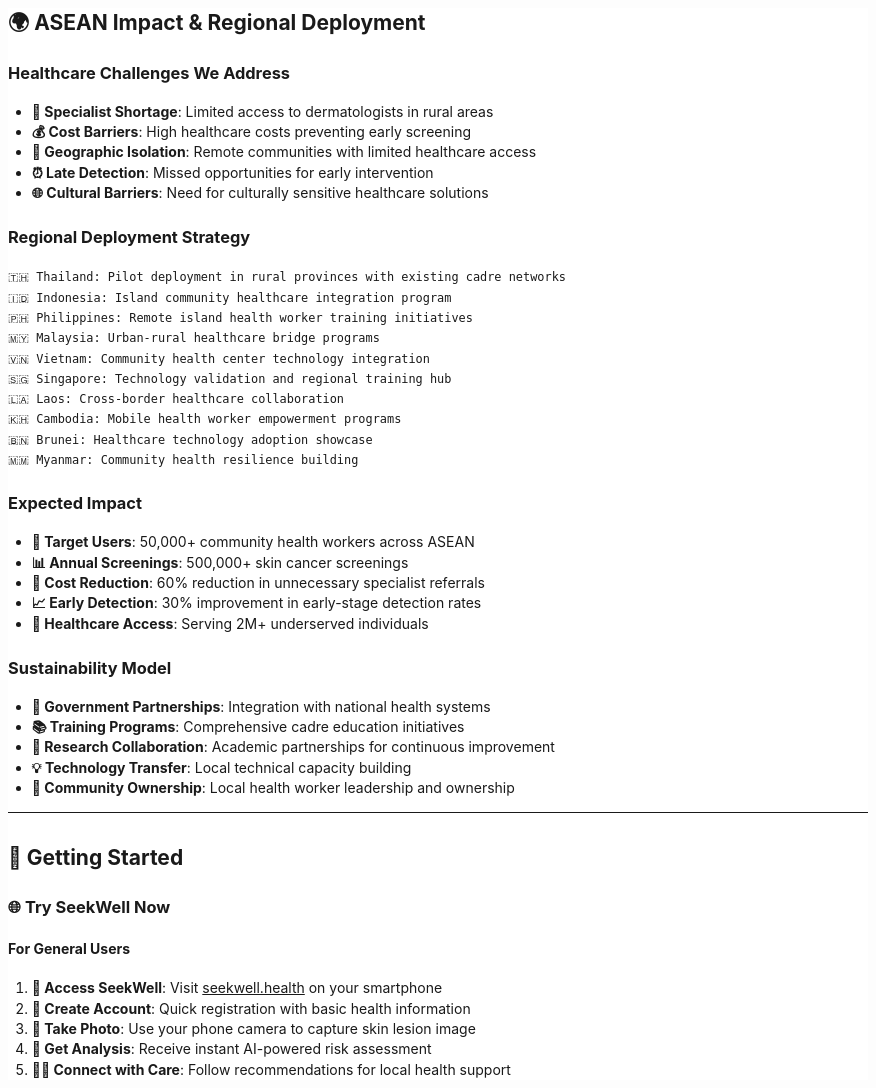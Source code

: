 
## 🌍 ASEAN Impact & Regional Deployment

### **Healthcare Challenges We Address**
- **🏥 Specialist Shortage**: Limited access to dermatologists in rural areas
- **💰 Cost Barriers**: High healthcare costs preventing early screening
- **📍 Geographic Isolation**: Remote communities with limited healthcare access
- **⏰ Late Detection**: Missed opportunities for early intervention
- **🌐 Cultural Barriers**: Need for culturally sensitive healthcare solutions

### **Regional Deployment Strategy**
```
🇹🇭 Thailand: Pilot deployment in rural provinces with existing cadre networks
🇮🇩 Indonesia: Island community healthcare integration program
🇵🇭 Philippines: Remote island health worker training initiatives
🇲🇾 Malaysia: Urban-rural healthcare bridge programs
🇻🇳 Vietnam: Community health center technology integration
🇸🇬 Singapore: Technology validation and regional training hub
🇱🇦 Laos: Cross-border healthcare collaboration
🇰🇭 Cambodia: Mobile health worker empowerment programs
🇧🇳 Brunei: Healthcare technology adoption showcase
🇲🇲 Myanmar: Community health resilience building
```

### **Expected Impact**
- **👥 Target Users**: 50,000+ community health workers across ASEAN
- **📊 Annual Screenings**: 500,000+ skin cancer screenings
- **💸 Cost Reduction**: 60% reduction in unnecessary specialist referrals
- **📈 Early Detection**: 30% improvement in early-stage detection rates
- **🏥 Healthcare Access**: Serving 2M+ underserved individuals

### **Sustainability Model**
- **🤝 Government Partnerships**: Integration with national health systems
- **📚 Training Programs**: Comprehensive cadre education initiatives
- **🔬 Research Collaboration**: Academic partnerships for continuous improvement
- **💡 Technology Transfer**: Local technical capacity building
- **📱 Community Ownership**: Local health worker leadership and ownership

---

## 🚀 Getting Started

### **🌐 Try SeekWell Now**

#### **For General Users**
1. **📱 Access SeekWell**: Visit [seekwell.health](https://seekwell.health) on your smartphone
2. **📝 Create Account**: Quick registration with basic health information
3. **📸 Take Photo**: Use your phone camera to capture skin lesion image
4. **🤖 Get Analysis**: Receive instant AI-powered risk assessment
5. **👩‍⚕️ Connect with Care**: Follow recommendations for local health support
